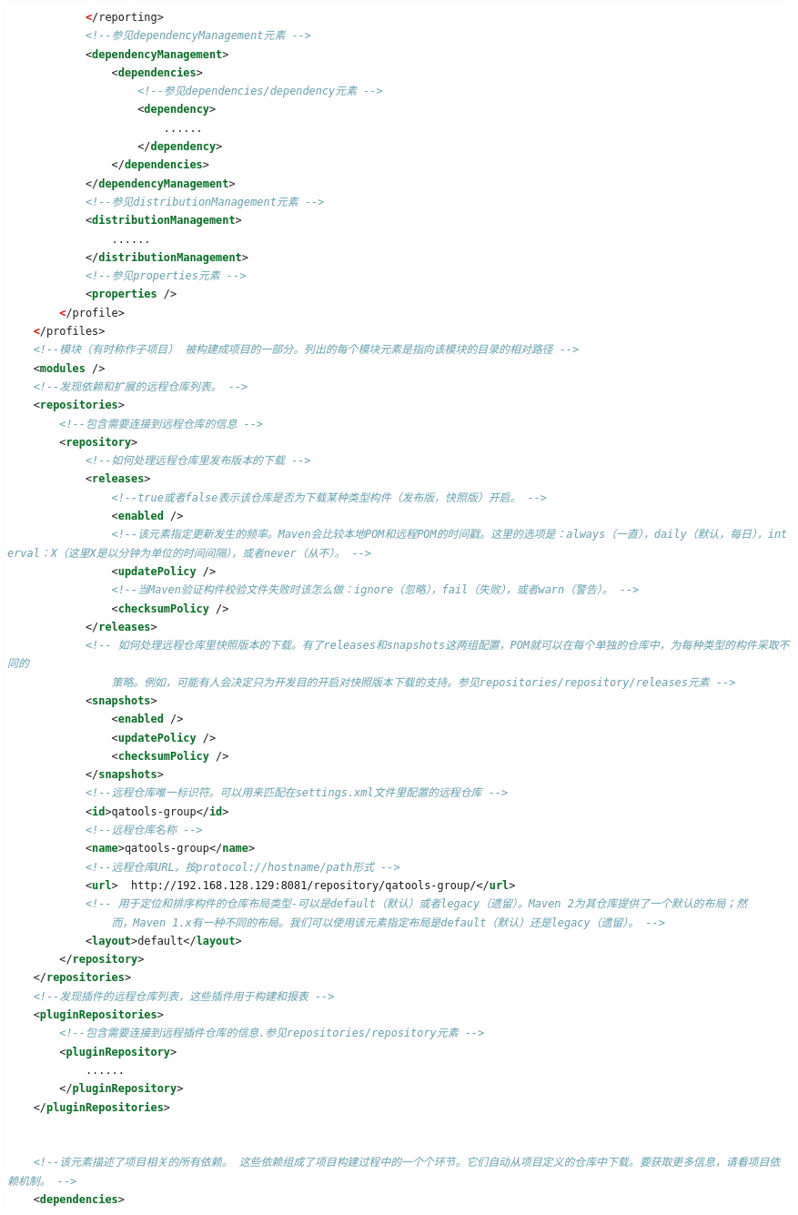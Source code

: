 ```xml
            </reporting>
            <!--参见dependencyManagement元素 -->
            <dependencyManagement>
                <dependencies>
                    <!--参见dependencies/dependency元素 -->
                    <dependency>
                        ......
                    </dependency>
                </dependencies>
            </dependencyManagement>
            <!--参见distributionManagement元素 -->
            <distributionManagement>
                ......
            </distributionManagement>
            <!--参见properties元素 -->
            <properties />
        </profile>
    </profiles>
    <!--模块（有时称作子项目） 被构建成项目的一部分。列出的每个模块元素是指向该模块的目录的相对路径 -->
    <modules />
    <!--发现依赖和扩展的远程仓库列表。 -->
    <repositories>
        <!--包含需要连接到远程仓库的信息 -->
        <repository>
            <!--如何处理远程仓库里发布版本的下载 -->
            <releases>
                <!--true或者false表示该仓库是否为下载某种类型构件（发布版，快照版）开启。 -->
                <enabled />
                <!--该元素指定更新发生的频率。Maven会比较本地POM和远程POM的时间戳。这里的选项是：always（一直），daily（默认，每日），interval：X（这里X是以分钟为单位的时间间隔），或者never（从不）。 -->
                <updatePolicy />
                <!--当Maven验证构件校验文件失败时该怎么做：ignore（忽略），fail（失败），或者warn（警告）。 -->
                <checksumPolicy />
            </releases>
            <!-- 如何处理远程仓库里快照版本的下载。有了releases和snapshots这两组配置，POM就可以在每个单独的仓库中，为每种类型的构件采取不同的 
                策略。例如，可能有人会决定只为开发目的开启对快照版本下载的支持。参见repositories/repository/releases元素 -->
            <snapshots>
                <enabled />
                <updatePolicy />
                <checksumPolicy />
            </snapshots>
            <!--远程仓库唯一标识符。可以用来匹配在settings.xml文件里配置的远程仓库 -->
            <id>qatools-group</id>
            <!--远程仓库名称 -->
            <name>qatools-group</name>
            <!--远程仓库URL，按protocol://hostname/path形式 -->
            <url>  http://192.168.128.129:8081/repository/qatools-group/</url>
            <!-- 用于定位和排序构件的仓库布局类型-可以是default（默认）或者legacy（遗留）。Maven 2为其仓库提供了一个默认的布局；然 
                而，Maven 1.x有一种不同的布局。我们可以使用该元素指定布局是default（默认）还是legacy（遗留）。 -->
            <layout>default</layout>
        </repository>
    </repositories>
    <!--发现插件的远程仓库列表，这些插件用于构建和报表 -->
    <pluginRepositories>
        <!--包含需要连接到远程插件仓库的信息.参见repositories/repository元素 -->
        <pluginRepository>
            ......
        </pluginRepository>
    </pluginRepositories>


    <!--该元素描述了项目相关的所有依赖。 这些依赖组成了项目构建过程中的一个个环节。它们自动从项目定义的仓库中下载。要获取更多信息，请看项目依赖机制。 -->
    <dependencies>
```